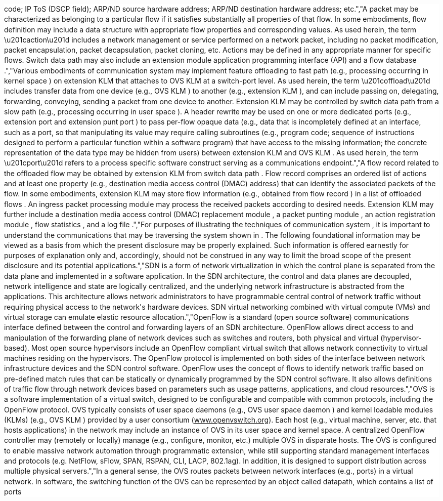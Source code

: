 code; IP ToS (DSCP field); ARP\/ND source hardware address; ARP\/ND destination hardware address; etc.","A packet may be characterized as belonging to a particular flow if it satisfies substantially all properties of that flow. In some embodiments, flow definition  may include a data structure with appropriate flow properties and corresponding values. As used herein, the term \u201caction\u201d includes a network management or service performed on a network packet, including no packet modification, packet encapsulation, packet decapsulation, packet cloning, etc. Actions  may be defined in any appropriate manner for specific flows. Switch data path  may also include an extension module application programming interface (API)  and a flow database .","Various embodiments of communication system  may implement feature offloading to fast path (e.g., processing occurring in kernel space ) on extension KLM  that attaches to OVS KLM  at a switch-port level. As used herein, the term \u201coffload\u201d includes transfer data from one device (e.g., OVS KLM ) to another (e.g., extension KLM ), and can include passing on, delegating, forwarding, conveying, sending a packet from one device to another. Extension KLM  may be controlled by switch data path  from a slow path (e.g., processing occurring in user space ). A header rewrite may be used on one or more dedicated ports (e.g., extension port  and extension punt port ) to pass per-flow opaque data (e.g., data that is incompletely defined at an interface, such as a port, so that manipulating its value may require calling subroutines (e.g., program code; sequence of instructions designed to perform a particular function within a software program) that have access to the missing information; the concrete representation of the data type may be hidden from users) between extension KLM  and OVS KLM . As used herein, the term \u201cport\u201d refers to a process specific software construct serving as a communications endpoint.","A flow record  related to the offloaded flow may be obtained by extension KLM  from switch data path . Flow record  comprises an ordered list of actions and at least one property (e.g., destination media access control (DMAC) address) that can identify the associated packets of the flow. In some embodiments, extension KLM  may store flow information (e.g., obtained from flow record ) in a list of offloaded flows . An ingress packet processing module  may process the received packets according to desired needs. Extension KLM  may further include a destination media access control (DMAC) replacement module , a packet punting module , an action registration module , flow statistics , and a log file .","For purposes of illustrating the techniques of communication system , it is important to understand the communications that may be traversing the system shown in . The following foundational information may be viewed as a basis from which the present disclosure may be properly explained. Such information is offered earnestly for purposes of explanation only and, accordingly, should not be construed in any way to limit the broad scope of the present disclosure and its potential applications.","SDN is a form of network virtualization in which the control plane is separated from the data plane and implemented in a software application. In the SDN architecture, the control and data planes are decoupled, network intelligence and state are logically centralized, and the underlying network infrastructure is abstracted from the applications. This architecture allows network administrators to have programmable central control of network traffic without requiring physical access to the network's hardware devices. SDN virtual networking combined with virtual compute (VMs) and virtual storage can emulate elastic resource allocation.","OpenFlow is a standard (open source software) communications interface defined between the control and forwarding layers of an SDN architecture. OpenFlow allows direct access to and manipulation of the forwarding plane of network devices such as switches and routers, both physical and virtual (hypervisor-based). Most open source hypervisors include an OpenFlow compliant virtual switch that allows network connectivity to virtual machines residing on the hypervisors. The OpenFlow protocol is implemented on both sides of the interface between network infrastructure devices and the SDN control software. OpenFlow uses the concept of flows to identify network traffic based on pre-defined match rules that can be statically or dynamically programmed by the SDN control software. It also allows definitions of traffic flow through network devices based on parameters such as usage patterns, applications, and cloud resources.","OVS is a software implementation of a virtual switch, designed to be configurable and compatible with common protocols, including the OpenFlow protocol. OVS typically consists of user space daemons (e.g., OVS user space daemon ) and kernel loadable modules (KLMs) (e.g., OVS KLM ) provided by a user consortium (www.openvswitch.org). Each host (e.g., virtual machine, server, etc. that hosts applications) in the network may include an instance of OVS in its user space and kernel space. A centralized OpenFlow controller may (remotely or locally) manage (e.g., configure, monitor, etc.) multiple OVS in disparate hosts. The OVS is configured to enable massive network automation through programmatic extension, while still supporting standard management interfaces and protocols (e.g. NetFlow, sFlow, SPAN, RSPAN, CLI, LACP, 802.1ag). In addition, it is designed to support distribution across multiple physical servers.","In a general sense, the OVS routes packets between network interfaces (e.g., ports) in a virtual network. In software, the switching function of the OVS can be represented by an object called datapath, which contains a list of ports